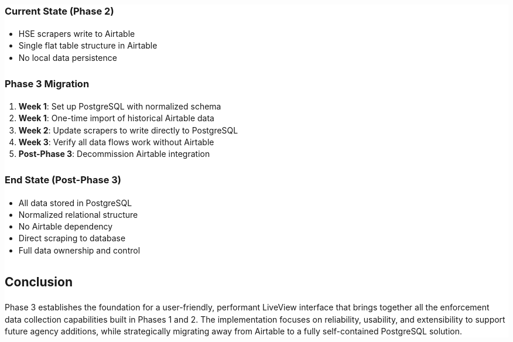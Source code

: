 ### Current State (Phase 2)
- HSE scrapers write to Airtable
- Single flat table structure in Airtable
- No local data persistence

### Phase 3 Migration
1. **Week 1**: Set up PostgreSQL with normalized schema
2. **Week 1**: One-time import of historical Airtable data
3. **Week 2**: Update scrapers to write directly to PostgreSQL
4. **Week 3**: Verify all data flows work without Airtable
5. **Post-Phase 3**: Decommission Airtable integration

### End State (Post-Phase 3)
- All data stored in PostgreSQL
- Normalized relational structure
- No Airtable dependency
- Direct scraping to database
- Full data ownership and control

## Conclusion

Phase 3 establishes the foundation for a user-friendly, performant LiveView interface that brings together all the enforcement data collection capabilities built in Phases 1 and 2. The implementation focuses on reliability, usability, and extensibility to support future agency additions, while strategically migrating away from Airtable to a fully self-contained PostgreSQL solution.
